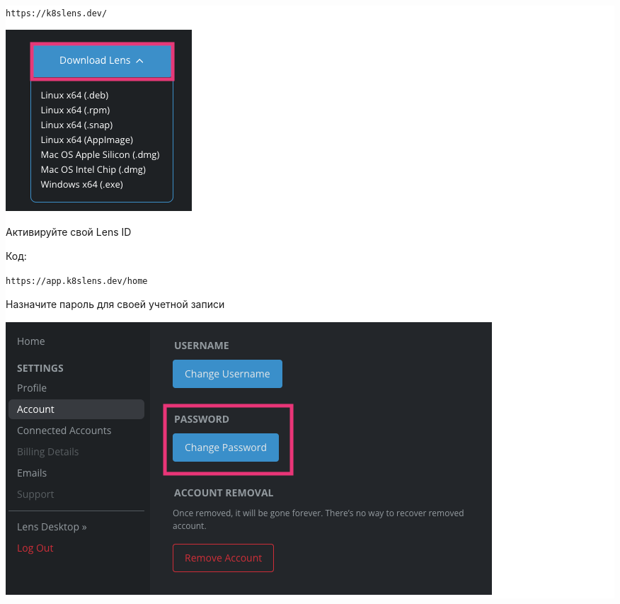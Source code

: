     
    https://k8slens.dev/

  
![Нажмите на изображение для увеличения.  Название:	Снимок экрана 2024-04-17 в 12.19.37.png Просмотров:	0 Размер:	15.2 Кб ID:	3289](..\images\\img_3289_1713345708.png)​  
  
Активируйте свой Lens ID  
  


Код:
    
    
    https://app.k8slens.dev/home

Назначите пароль для своей учетной записи  
  
![Нажмите на изображение для увеличения.  Название:	Снимок экрана 2024-04-20 в 6.57.24.png Просмотров:	0 Размер:	34.8 Кб ID:	3300](..\images\\img_3300_1713585522.png)​  
  